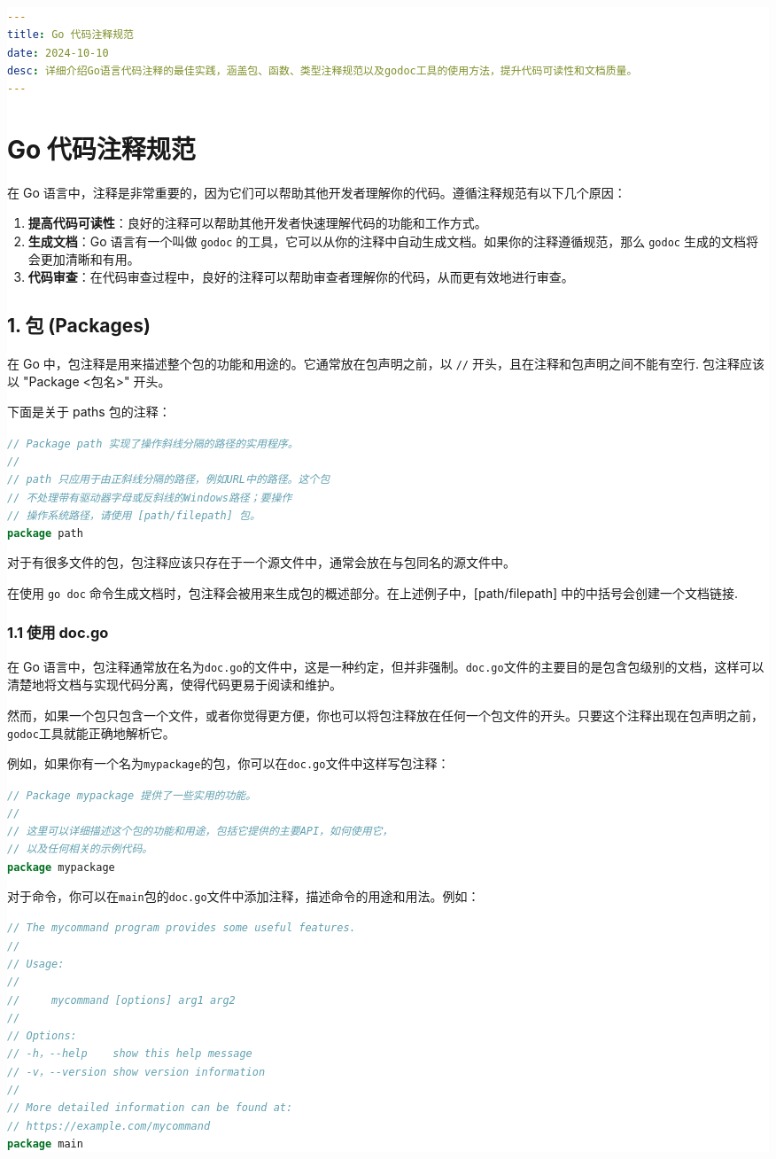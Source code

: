```yaml
---
title: Go 代码注释规范
date: 2024-10-10
desc: 详细介绍Go语言代码注释的最佳实践，涵盖包、函数、类型注释规范以及godoc工具的使用方法，提升代码可读性和文档质量。
---
```


# Go 代码注释规范

在 Go 语言中，注释是非常重要的，因为它们可以帮助其他开发者理解你的代码。遵循注释规范有以下几个原因：

1. **提高代码可读性**：良好的注释可以帮助其他开发者快速理解代码的功能和工作方式。
2. **生成文档**：Go 语言有一个叫做 `godoc` 的工具，它可以从你的注释中自动生成文档。如果你的注释遵循规范，那么 `godoc` 生成的文档将会更加清晰和有用。
3. **代码审查**：在代码审查过程中，良好的注释可以帮助审查者理解你的代码，从而更有效地进行审查。

## 1. 包 (Packages)

在 Go 中，包注释是用来描述整个包的功能和用途的。它通常放在包声明之前，以 `//` 开头，且在注释和包声明之间不能有空行. 包注释应该以 "Package <包名>" 开头。

下面是关于 paths 包的注释：

```go
// Package path 实现了操作斜线分隔的路径的实用程序。
//
// path 只应用于由正斜线分隔的路径，例如URL中的路径。这个包
// 不处理带有驱动器字母或反斜线的Windows路径；要操作
// 操作系统路径，请使用 [path/filepath] 包。
package path
```

对于有很多文件的包，包注释应该只存在于一个源文件中，通常会放在与包同名的源文件中。

在使用 `go doc` 命令生成文档时，包注释会被用来生成包的概述部分。在上述例子中，[path/filepath] 中的中括号会创建一个文档链接.

### 1.1 使用 doc.go

在 Go 语言中，包注释通常放在名为`doc.go`的文件中，这是一种约定，但并非强制。`doc.go`文件的主要目的是包含包级别的文档，这样可以清楚地将文档与实现代码分离，使得代码更易于阅读和维护。

然而，如果一个包只包含一个文件，或者你觉得更方便，你也可以将包注释放在任何一个包文件的开头。只要这个注释出现在包声明之前，`godoc`工具就能正确地解析它。

例如，如果你有一个名为`mypackage`的包，你可以在`doc.go`文件中这样写包注释：

```go
// Package mypackage 提供了一些实用的功能。
//
// 这里可以详细描述这个包的功能和用途，包括它提供的主要API，如何使用它，
// 以及任何相关的示例代码。
package mypackage
```

对于命令，你可以在`main`包的`doc.go`文件中添加注释，描述命令的用途和用法。例如：

```go
// The mycommand program provides some useful features.
//
// Usage:
//
//     mycommand [options] arg1 arg2
//
// Options:
// -h，--help    show this help message
// -v，--version show version information
//
// More detailed information can be found at:
// https://example.com/mycommand
package main
```